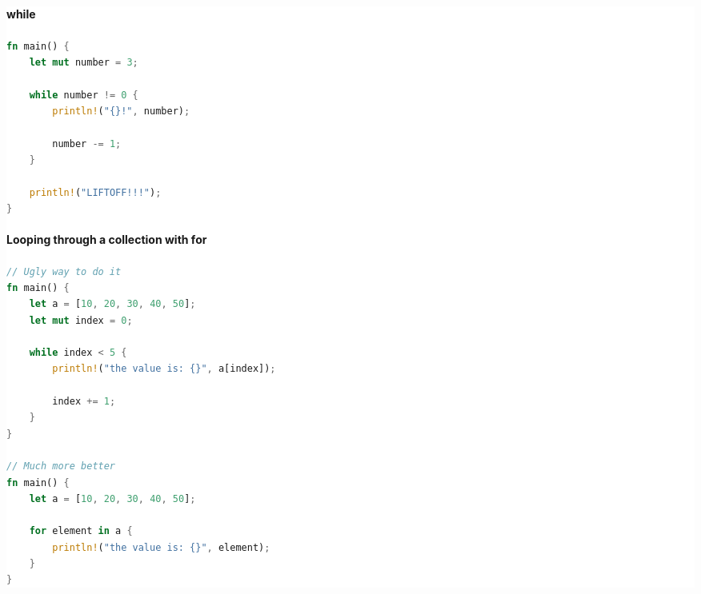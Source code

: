 
#### while

```rust
fn main() {
    let mut number = 3;

    while number != 0 {
        println!("{}!", number);

        number -= 1;
    }

    println!("LIFTOFF!!!");
}
```

#### Looping through a collection with for

```rust
// Ugly way to do it
fn main() {
    let a = [10, 20, 30, 40, 50];
    let mut index = 0;

    while index < 5 {
        println!("the value is: {}", a[index]);

        index += 1;
    }
}

// Much more better
fn main() {
    let a = [10, 20, 30, 40, 50];

    for element in a {
        println!("the value is: {}", element);
    }
}

```